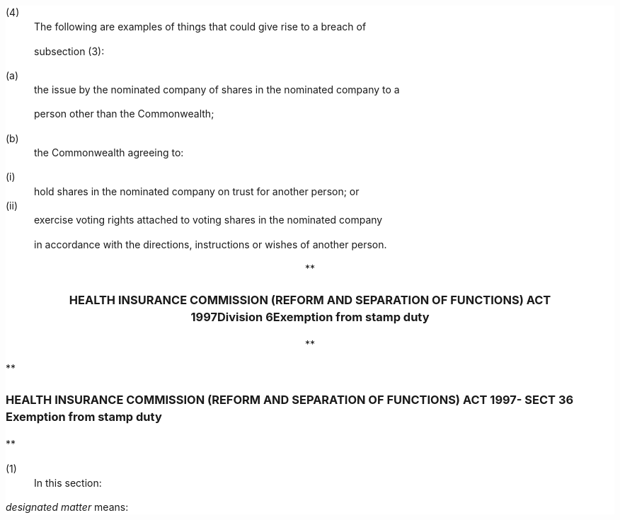 </dd>

</dl></dl></dl>

<dl compact="">

<dt>(4)</dt><dd>The following are examples of things that could give rise to a breach of

subsection&#160;(3):

</dd> </dl>

<dl compact=""><dl compact=""><dl compact="">

<dt>(a)</dt><dd>the issue by the nominated company of shares in the nominated company to a

person other than the Commonwealth;</dd>

<dt>(b)</dt><dd>the Commonwealth agreeing to:

</dd>

</dl></dl></dl>

<dl compact=""><dl compact=""><dl compact=""><dl compact="">

<dt>(i)</dt><dd>hold shares in the nominated company on trust for another person; or</dd>

<dt>(ii)</dt><dd>exercise voting rights attached to voting shares in the nominated company

in accordance with the directions, instructions or wishes of another person.

</dd>

</dl></dl></dl></dl>

<center>**

###  HEALTH INSURANCE COMMISSION (REFORM AND SEPARATION OF FUNCTIONS) ACT 1997<division>Division&#160;6&#151;Exemption from stamp duty </division> 
**</center>

**

###  HEALTH INSURANCE COMMISSION (REFORM AND SEPARATION OF FUNCTIONS) ACT 1997- SECT 36  Exemption from stamp duty 
**

 <dl compact="">

<dt>(1)</dt><dd>In this section:

</dd> </dl>

<def><dl compact=""><dl compact="">

_designated matter_ means:

 </dl></dl>

<dl compact=""><dl compact=""><dl compact="">
